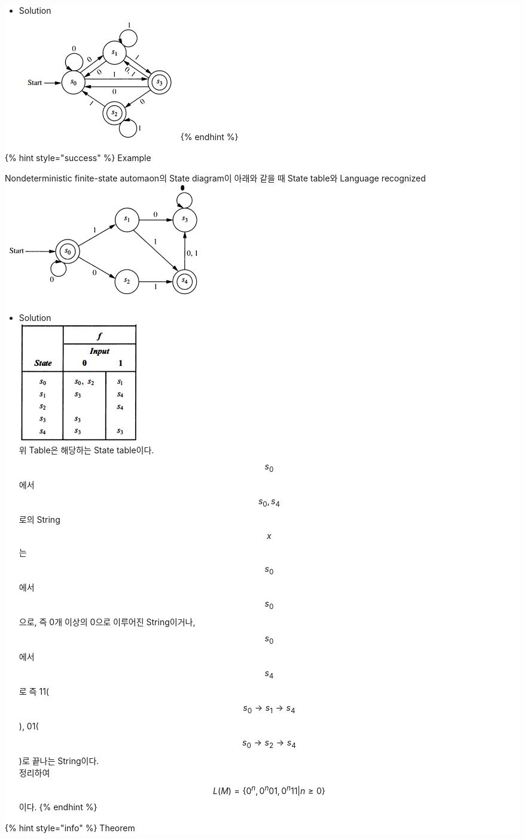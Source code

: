 * Solution\
  ![](<../../../.gitbook/assets/image (25).png>)
{% endhint %}

{% hint style="success" %}
Example

Nondeterministic finite-state automaon의 State diagram이 아래와 같을 때 State table와 Language recognized\
![](<../../../.gitbook/assets/image (26).png>)

* Solution\
  ![](<../../../.gitbook/assets/image (27).png>)\
  위 Table은 해당하는 State table이다.\
  $$s_0$$에서 $$s_0, s_4$$로의 String $$x$$는 $$s_0$$에서 $$s_0$$으로, 즉 0개 이상의 0으로 이루어진 String이거나, $$s_0$$에서 $$s_4$$로 즉 11($$s_0\to s_1\to s_4$$), 01($$s_0\to s_2\to s_4$$)로 끝나는 String이다.\
  정리하여 $$L(M)=\{0^n, 0^n01, 0^n11 | n\geq 0\}$$이다.
{% endhint %}

{% hint style="info" %}
Theorem
